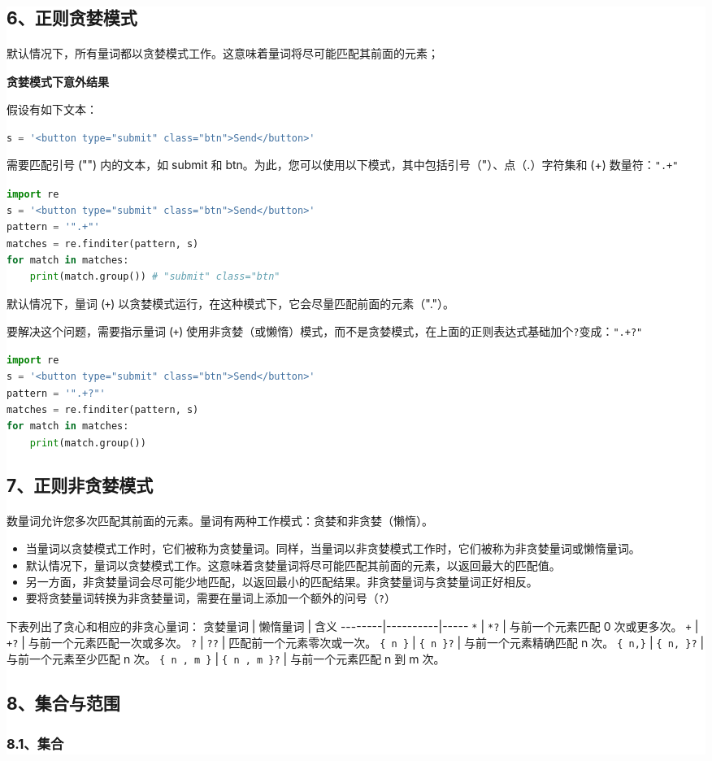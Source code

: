 ## 6、正则贪婪模式

默认情况下，所有量词都以贪婪模式工作。这意味着量词将尽可能匹配其前面的元素；

**贪婪模式下意外结果**

假设有如下文本：
```py
s = '<button type="submit" class="btn">Send</button>'
```
需要匹配引号 ("") 内的文本，如 submit 和 btn。为此，您可以使用以下模式，其中包括引号（"）、点（.）字符集和 (+) 数量符：`".+"`
```py
import re
s = '<button type="submit" class="btn">Send</button>'
pattern = '".+"'
matches = re.finditer(pattern, s)
for match in matches:
    print(match.group()) # "submit" class="btn"
```
默认情况下，量词 (`+`) 以贪婪模式运行，在这种模式下，它会尽量匹配前面的元素（"."）。

要解决这个问题，需要指示量词 (`+`) 使用非贪婪（或懒惰）模式，而不是贪婪模式，在上面的正则表达式基础加个`?`变成：`".+?"`
```py
import re
s = '<button type="submit" class="btn">Send</button>'
pattern = '".+?"'
matches = re.finditer(pattern, s)
for match in matches:
    print(match.group())
```

## 7、正则非贪婪模式

数量词允许您多次匹配其前面的元素。量词有两种工作模式：贪婪和非贪婪（懒惰）。
- 当量词以贪婪模式工作时，它们被称为贪婪量词。同样，当量词以非贪婪模式工作时，它们被称为非贪婪量词或懒惰量词。
- 默认情况下，量词以贪婪模式工作。这意味着贪婪量词将尽可能匹配其前面的元素，以返回最大的匹配值。
- 另一方面，非贪婪量词会尽可能少地匹配，以返回最小的匹配结果。非贪婪量词与贪婪量词正好相反。
- 要将贪婪量词转换为非贪婪量词，需要在量词上添加一个额外的问号（`?`）

下表列出了贪心和相应的非贪心量词：
贪婪量词 | 懒惰量词 | 含义
--------|----------|-----
`*` | `*?` | 与前一个元素匹配 0 次或更多次。
`+` | `+?` | 与前一个元素匹配一次或多次。
`?` | `??` | 匹配前一个元素零次或一次。
`{ n }` |  `{ n }?` | 与前一个元素精确匹配 n 次。
`{ n,}` | `{ n, }?` | 与前一个元素至少匹配 n 次。
`{ n , m }` | `{ n , m }?` | 与前一个元素匹配 n 到 m 次。

## 8、集合与范围

### 8.1、集合
